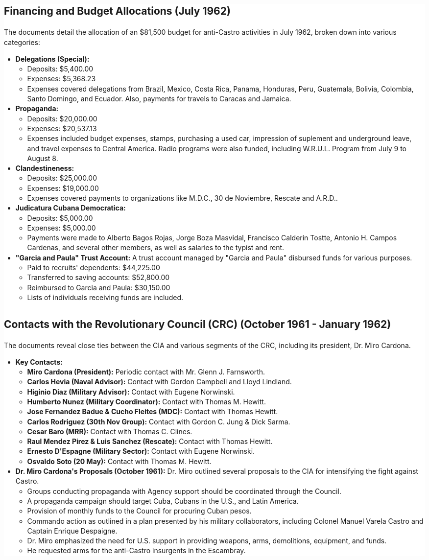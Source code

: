 ## Financing and Budget Allocations (July 1962)

The documents detail the allocation of an $81,500 budget for anti-Castro activities in July 1962, broken down into various categories:

*   **Delegations (Special):**
    *   Deposits: $5,400.00
    *   Expenses: $5,368.23
    *   Expenses covered delegations from Brazil, Mexico, Costa Rica, Panama, Honduras, Peru, Guatemala, Bolivia, Colombia, Santo Domingo, and Ecuador. Also, payments for travels to Caracas and Jamaica.
*   **Propaganda:**
    *   Deposits: $20,000.00
    *   Expenses: $20,537.13
    *   Expenses included budget expenses, stamps, purchasing a used car, impression of suplement and underground leave, and travel expenses to Central America. Radio programs were also funded, including W.R.U.L. Program from July 9 to August 8.
*   **Clandestineness:**
    *   Deposits: $25,000.00
    *   Expenses: $19,000.00
    *   Expenses covered payments to organizations like M.D.C., 30 de Noviembre, Rescate and A.R.D..
*   **Judicatura Cubana Democratica:**
    *   Deposits: $5,000.00
    *   Expenses: $5,000.00
    *   Payments were made to Alberto Bagos Rojas, Jorge Boza Masvidal, Francisco Calderin Tostte, Antonio H. Campos Cardenas, and several other members, as well as salaries to the typist and rent.
*   **"Garcia and Paula" Trust Account:** A trust account managed by "Garcia and Paula" disbursed funds for various purposes.
    *   Paid to recruits' dependents: $44,225.00
    *   Transferred to saving accounts: $52,800.00
    *   Reimbursed to Garcia and Paula: $30,150.00
    *   Lists of individuals receiving funds are included.

## Contacts with the Revolutionary Council (CRC) (October 1961 - January 1962)

The documents reveal close ties between the CIA and various segments of the CRC, including its president, Dr. Miro Cardona.

*   **Key Contacts:**
    *   **Miro Cardona (President):** Periodic contact with Mr. Glenn J. Farnsworth.
    *   **Carlos Hevia (Naval Advisor):** Contact with Gordon Campbell and Lloyd Lindland.
    *   **Higinio Diaz (Military Advisor):** Contact with Eugene Norwinski.
    *   **Humberto Nunez (Military Coordinator):** Contact with Thomas M. Hewitt.
    *   **Jose Fernandez Badue & Cucho Fleites (MDC):** Contact with Thomas Hewitt.
    *   **Carlos Rodriguez (30th Nov Group):** Contact with Gordon C. Jung & Dick Sarma.
    *   **Cesar Baro (MRR):** Contact with Thomas C. Clines.
    *   **Raul Mendez Pirez & Luis Sanchez (Rescate):** Contact with Thomas Hewitt.
    *   **Ernesto D'Espagne (Military Sector):** Contact with Eugene Norwinski.
    *   **Osvaldo Soto (20 May):** Contact with Thomas M. Hewitt.
*   **Dr. Miro Cardona's Proposals (October 1961):** Dr. Miro outlined several proposals to the CIA for intensifying the fight against Castro.
    *   Groups conducting propaganda with Agency support should be coordinated through the Council.
    *   A propaganda campaign should target Cuba, Cubans in the U.S., and Latin America.
    *   Provision of monthly funds to the Council for procuring Cuban pesos.
    *   Commando action as outlined in a plan presented by his military collaborators, including Colonel Manuel Varela Castro and Captain Enrique Despaigne.
    *   Dr. Miro emphasized the need for U.S. support in providing weapons, arms, demolitions, equipment, and funds.
    *   He requested arms for the anti-Castro insurgents in the Escambray.
